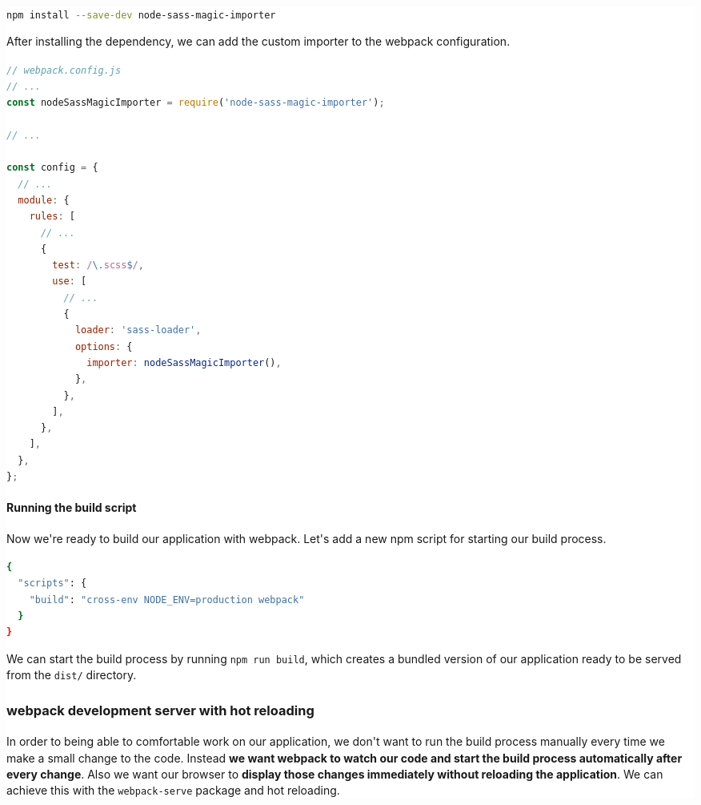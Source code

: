 ```bash
npm install --save-dev node-sass-magic-importer
```

After installing the dependency, we can add the custom importer to the webpack configuration.

```js
// webpack.config.js
// ...
const nodeSassMagicImporter = require('node-sass-magic-importer');

// ...

const config = {
  // ...
  module: {
    rules: [
      // ...
      {
        test: /\.scss$/,
        use: [
          // ...
          {
            loader: 'sass-loader',
            options: {
              importer: nodeSassMagicImporter(),
            },
          },
        ],
      },
    ],
  },
};
```

#### Running the build script

Now we're ready to build our application with webpack. Let's add a new npm script for starting our build process.

```bash
{
  "scripts": {
    "build": "cross-env NODE_ENV=production webpack"
  }
}
```

We can start the build process by running `npm run build`, which creates a bundled version of our application ready to be served from the `dist/`  directory.

### webpack development server with hot reloading

In order to being able to comfortable work on our application, we don't want to run the build process manually every time we make a small change to the code. Instead **we want webpack to watch our code and start the build process automatically after every change**. Also we want our browser to **display those changes immediately without reloading the application**. We can achieve this with the `webpack-serve` package and hot reloading.
